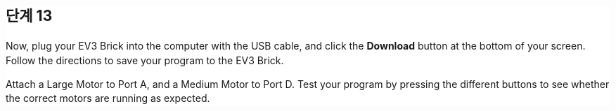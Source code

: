 
## 단계 13

Now, plug your EV3 Brick into the computer with the USB cable, and click the **Download** button at the bottom of your screen. Follow the directions to save your program to the EV3 Brick.

Attach a Large Motor to Port A, and a Medium Motor to Port D. Test your program by pressing the different buttons to see whether the correct motors are running as expected.